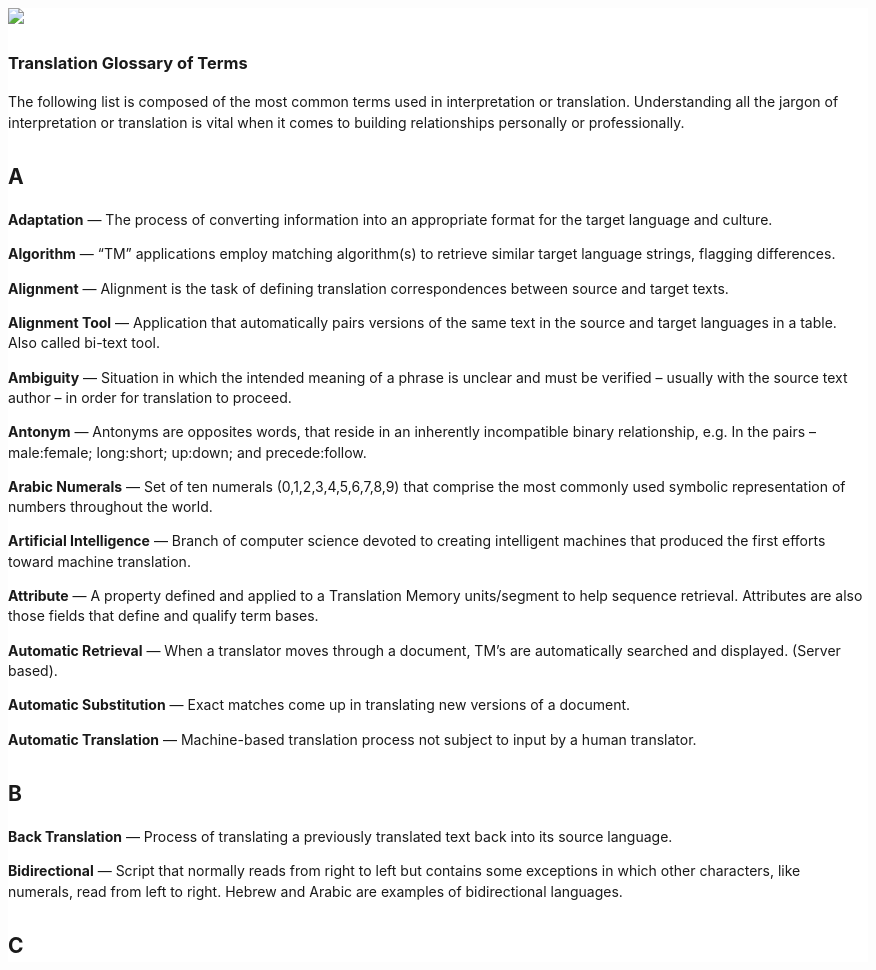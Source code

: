 ![](https://atlasls.com/wp-content/uploads/2017/06/Translation-Search-Keyboard.jpg)

### Translation Glossary of Terms

The following list is composed of the most common terms used in interpretation or translation. Understanding all the jargon of interpretation or translation is vital when it comes to building relationships personally or professionally.

## A

**Adaptation** — The process of converting information into an appropriate format for the target language and culture.

**Algorithm** — “TM” applications employ matching algorithm(s) to retrieve similar target language strings, flagging differences.

**Alignment** — Alignment is the task of defining translation correspondences between source and target texts.

**Alignment Tool** — Application that automatically pairs versions of the same text in the source and target languages in a table. Also called bi-text tool.

**Ambiguity** — Situation in which the intended meaning of a phrase is unclear and must be verified – usually with the source text author – in order for translation to proceed.

**Antonym** — Antonyms are opposites words, that reside in an inherently incompatible binary relationship, e.g. In the pairs – male:female; long:short; up:down; and precede:follow.

**Arabic Numerals** — Set of ten numerals (0,1,2,3,4,5,6,7,8,9) that comprise the most commonly used symbolic representation of numbers throughout the world.

**Artificial Intelligence** — Branch of computer science devoted to creating intelligent machines that produced the first efforts toward machine translation.

**Attribute** — A property defined and applied to a Translation Memory units/segment to help sequence retrieval. Attributes are also those fields that define and qualify term bases.

**Automatic Retrieval** — When a translator moves through a document, TM’s are automatically searched and displayed. (Server based).

**Automatic Substitution** — Exact matches come up in translating new versions of a document.

**Automatic Translation** — Machine-based translation process not subject to input by a human translator.

## B

**Back Translation** — Process of translating a previously translated text back into its source language.

**Bidirectional** — Script that normally reads from right to left but contains some exceptions in which other characters, like numerals, read from left to right. Hebrew and Arabic are examples of bidirectional languages.

## C
